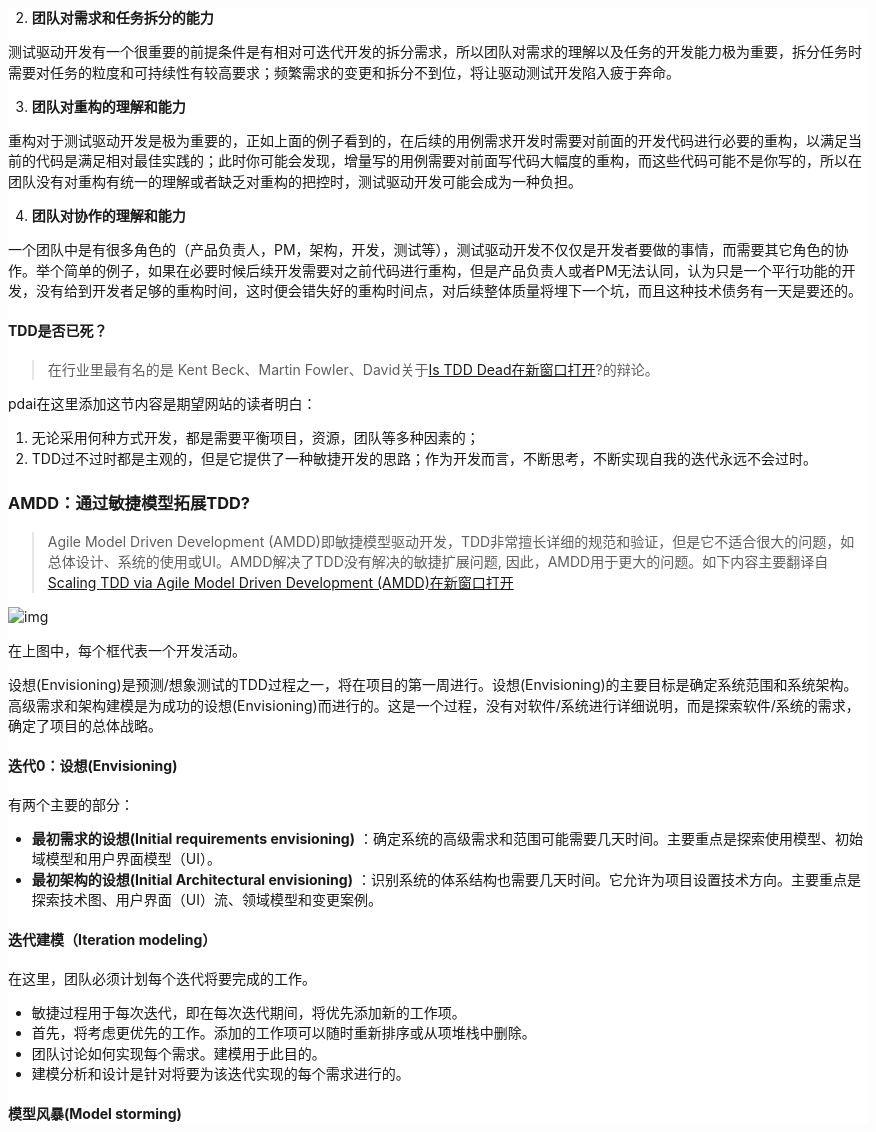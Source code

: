   2. **团队对需求和任务拆分的能力**

测试驱动开发有一个很重要的前提条件是有相对可迭代开发的拆分需求，所以团队对需求的理解以及任务的开发能力极为重要，拆分任务时需要对任务的粒度和可持续性有较高要求；频繁需求的变更和拆分不到位，将让驱动测试开发陷入疲于奔命。

  3. **团队对重构的理解和能力**

重构对于测试驱动开发是极为重要的，正如上面的例子看到的，在后续的用例需求开发时需要对前面的开发代码进行必要的重构，以满足当前的代码是满足相对最佳实践的；此时你可能会发现，增量写的用例需要对前面写代码大幅度的重构，而这些代码可能不是你写的，所以在团队没有对重构有统一的理解或者缺乏对重构的把控时，测试驱动开发可能会成为一种负担。

  4. **团队对协作的理解和能力**

一个团队中是有很多角色的（产品负责人，PM，架构，开发，测试等），测试驱动开发不仅仅是开发者要做的事情，而需要其它角色的协作。举个简单的例子，如果在必要时候后续开发需要对之前代码进行重构，但是产品负责人或者PM无法认同，认为只是一个平行功能的开发，没有给到开发者足够的重构时间，这时便会错失好的重构时间点，对后续整体质量将埋下一个坑，而且这种技术债务有一天是要还的。

#### TDD是否已死？

> 在行业里最有名的是 Kent Beck、Martin Fowler、David关于[Is TDD
> Dead在新窗口打开](https://martinfowler.com/articles/is-tdd-dead/)?的辩论。

pdai在这里添加这节内容是期望网站的读者明白：

  1. 无论采用何种方式开发，都是需要平衡项目，资源，团队等多种因素的；
  2. TDD过不过时都是主观的，但是它提供了一种敏捷开发的思路；作为开发而言，不断思考，不断实现自我的迭代永远不会过时。

### AMDD：通过敏捷模型拓展TDD?

> Agile Model Driven Development
> (AMDD)即敏捷模型驱动开发，TDD非常擅长详细的规范和验证，但是它不适合很大的问题，如总体设计、系统的使用或UI。AMDD解决了TDD没有解决的敏捷扩展问题,
> 因此，AMDD用于更大的问题。如下内容主要翻译自[Scaling TDD via Agile Model Driven Development
> (AMDD)在新窗口打开](https://www.guru99.com/test-driven-development.html)

![img](https://cdn.jsdelivr.net/gh/willpast/image/blog/ka_java/amdd.png)

在上图中，每个框代表一个开发活动。

设想(Envisioning)是预测/想象测试的TDD过程之一，将在项目的第一周进行。设想(Envisioning)的主要目标是确定系统范围和系统架构。高级需求和架构建模是为成功的设想(Envisioning)而进行的。这是一个过程，没有对软件/系统进行详细说明，而是探索软件/系统的需求，确定了项目的总体战略。

#### 迭代0：设想(Envisioning)

有两个主要的部分：

  * **最初需求的设想(Initial requirements envisioning)** ：确定系统的高级需求和范围可能需要几天时间。主要重点是探索使用模型、初始域模型和用户界面模型（UI）。
  * **最初架构的设想(Initial Architectural envisioning)** ：识别系统的体系结构也需要几天时间。它允许为项目设置技术方向。主要重点是探索技术图、用户界面（UI）流、领域模型和变更案例。

#### 迭代建模（Iteration modeling）

在这里，团队必须计划每个迭代将要完成的工作。

  * 敏捷过程用于每次迭代，即在每次迭代期间，将优先添加新的工作项。
  * 首先，将考虑更优先的工作。添加的工作项可以随时重新排序或从项堆栈中删除。
  * 团队讨论如何实现每个需求。建模用于此目的。
  * 建模分析和设计是针对将要为该迭代实现的每个需求进行的。

#### 模型风暴(Model storming)
